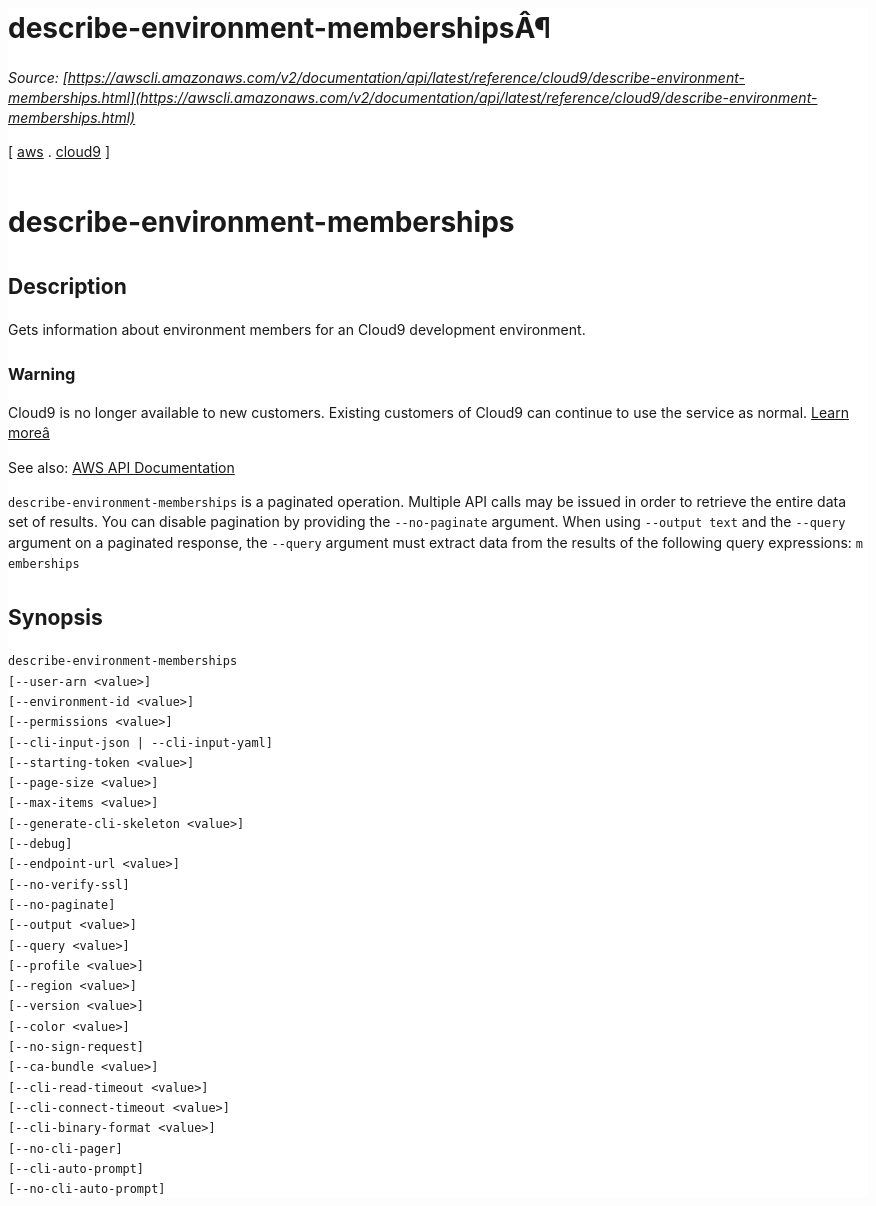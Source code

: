 # describe-environment-membershipsÂ¶

*Source: [https://awscli.amazonaws.com/v2/documentation/api/latest/reference/cloud9/describe-environment-memberships.html](https://awscli.amazonaws.com/v2/documentation/api/latest/reference/cloud9/describe-environment-memberships.html)*

[ [aws](https://awscli.amazonaws.com/v2/documentation/api/latest/reference/index.html#cli-aws) . [cloud9](https://awscli.amazonaws.com/v2/documentation/api/latest/reference/cloud9/index.html#cli-aws-cloud9) ]

# describe-environment-memberships

## Description

Gets information about environment members for an Cloud9 development environment.

### Warning

Cloud9 is no longer available to new customers. Existing customers of Cloud9 can continue to use the service as normal. [Learn moreâ](http://aws.amazon.com/blogs/devops/how-to-migrate-from-aws-cloud9-to-aws-ide-toolkits-or-aws-cloudshell/)

See also: [AWS API Documentation](https://docs.aws.amazon.com/goto/WebAPI/cloud9-2017-09-23/DescribeEnvironmentMemberships)

`describe-environment-memberships` is a paginated operation. Multiple API calls may be issued in order to retrieve the entire data set of results. You can disable pagination by providing the `--no-paginate` argument.
When using `--output text` and the `--query` argument on a paginated response, the `--query` argument must extract data from the results of the following query expressions: `memberships`

## Synopsis

```
describe-environment-memberships
[--user-arn <value>]
[--environment-id <value>]
[--permissions <value>]
[--cli-input-json | --cli-input-yaml]
[--starting-token <value>]
[--page-size <value>]
[--max-items <value>]
[--generate-cli-skeleton <value>]
[--debug]
[--endpoint-url <value>]
[--no-verify-ssl]
[--no-paginate]
[--output <value>]
[--query <value>]
[--profile <value>]
[--region <value>]
[--version <value>]
[--color <value>]
[--no-sign-request]
[--ca-bundle <value>]
[--cli-read-timeout <value>]
[--cli-connect-timeout <value>]
[--cli-binary-format <value>]
[--no-cli-pager]
[--cli-auto-prompt]
[--no-cli-auto-prompt]
```
